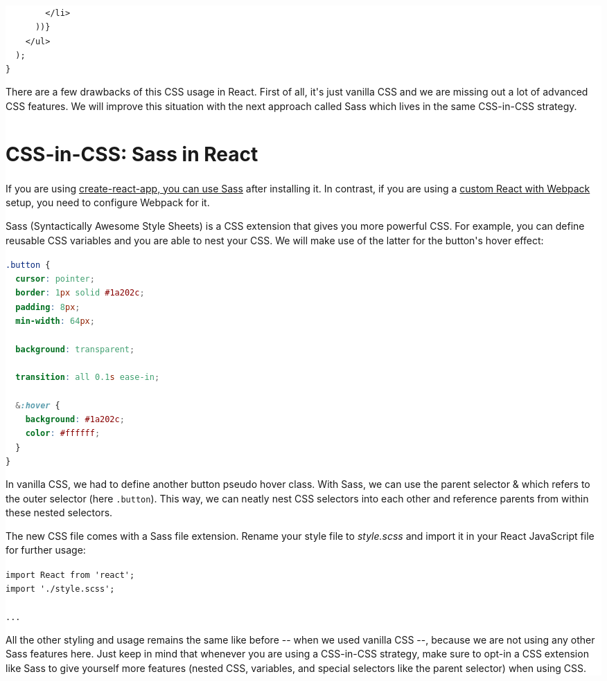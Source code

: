 ```javascript{3,5}
        </li>
      ))}
    </ul>
  );
}
```

There are a few drawbacks of this CSS usage in React. First of all, it's just vanilla CSS and we are missing out a lot of advanced CSS features. We will improve this situation with the next approach called Sass which lives in the same CSS-in-CSS strategy.

# CSS-in-CSS: Sass in React

If you are using [create-react-app, you can use Sass](/create-react-app-with-sass-support/) after installing it. In contrast, if you are using a [custom React with Webpack](/minimal-react-webpack-babel-setup/) setup, you need to configure Webpack for it.

Sass (Syntactically Awesome Style Sheets) is a CSS extension that gives you more powerful CSS. For example, you can define reusable CSS variables and you are able to nest your CSS. We will make use of the latter for the button's hover effect:

```css
.button {
  cursor: pointer;
  border: 1px solid #1a202c;
  padding: 8px;
  min-width: 64px;

  background: transparent;

  transition: all 0.1s ease-in;

  &:hover {
    background: #1a202c;
    color: #ffffff;
  }
}
```

In vanilla CSS, we had to define another button pseudo hover class. With Sass, we can use the parent selector & which refers to the outer selector (here `.button`). This way, we can neatly nest CSS selectors into each other and reference parents from within these nested selectors.

The new CSS file comes with a Sass file extension. Rename your style file to *style.scss* and import it in your React JavaScript file for further usage:

```javascript{2}
import React from 'react';
import './style.scss';

...
```

All the other styling and usage remains the same like before -- when we used vanilla CSS --, because we are not using any other Sass features here. Just keep in mind that whenever you are using a CSS-in-CSS strategy, make sure to opt-in a CSS extension like Sass to give yourself more features (nested CSS, variables, and special selectors like the parent selector) when using CSS.
